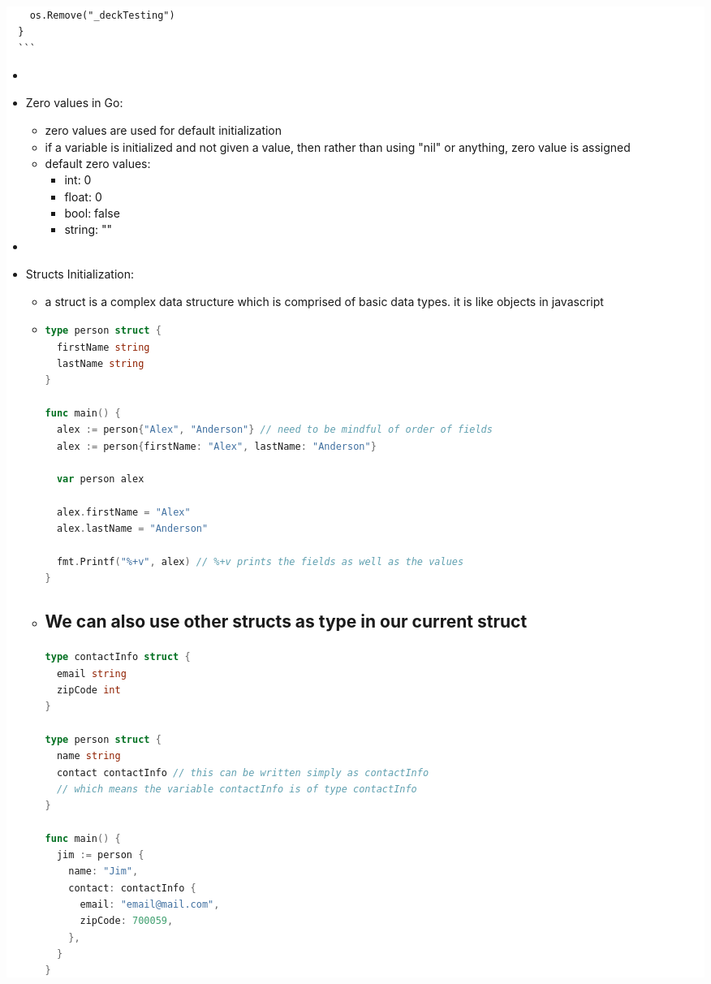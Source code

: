         os.Remove("_deckTesting")
      }
      ```

  -
  - Zero values in Go:
    - zero values are used for default initialization
    - if a variable is initialized and not given a value, then rather than using "nil" or anything, zero value is assigned
    - default zero values:
      - int: 0
      - float: 0
      - bool: false
      - string: ""
  -
  - Structs Initialization:

    - a struct is a complex data structure which is comprised of basic data types. it is like objects in javascript
    - ```go
      type person struct {
        firstName string
        lastName string
      }

      func main() {
        alex := person{"Alex", "Anderson"} // need to be mindful of order of fields
        alex := person{firstName: "Alex", lastName: "Anderson"}

        var person alex

        alex.firstName = "Alex"
        alex.lastName = "Anderson"

        fmt.Printf("%+v", alex) // %+v prints the fields as well as the values
      }
      ```

    - ## We can also use other structs as type in our current struct

      ```go
      type contactInfo struct {
        email string
        zipCode int
      }

      type person struct {
        name string
        contact contactInfo // this can be written simply as contactInfo
        // which means the variable contactInfo is of type contactInfo
      }

      func main() {
        jim := person {
          name: "Jim",
          contact: contactInfo {
            email: "email@mail.com",
            zipCode: 700059,
          },
        }
      }
      ```
